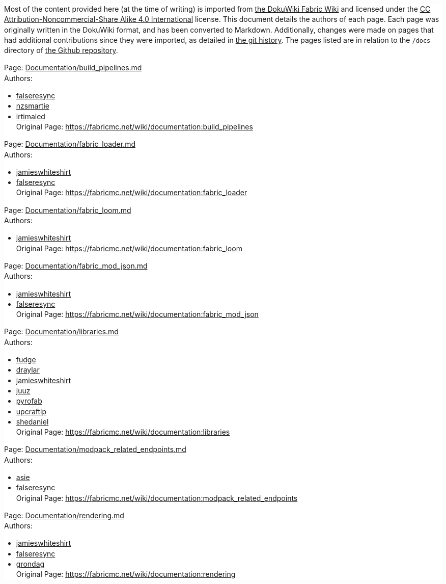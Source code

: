 Most of the content provided here (at the time of writing) is imported from [the DokuWiki Fabric Wiki](https://fabricmc.net/wiki/doku.php)
 and licensed under the [CC Attribution-Noncommercial-Share Alike 4.0 International](https://creativecommons.org/licenses/by-nc-sa/4.0/) license.
This document details the authors of each page. 
Each page was originally written in the DokuWiki format, and has been converted to Markdown.
Additionally, changes were made on pages that had additional contributions since they were imported, as detailed in [the git history](https://github.com/natanfudge/fabric-docs/commits/master).
The pages listed are in relation to the `/docs` directory of [the Github repository](https://github.com/natanfudge/fabric-docs).

Page: [Documentation/build_pipelines.md](Documentation/build_pipelines.md)  
Authors:
 - [falseresync](https://github.com/falseresync)  
 - [nzsmartie](https://github.com/NZSmartie)  
 - [irtimaled](https://github.com/irtimaled)  
Original Page: https://fabricmc.net/wiki/documentation:build_pipelines  

Page: [Documentation/fabric_loader.md](Documentation/fabric_loader.md)  
Authors:
 - [jamieswhiteshirt](https://github.com/jamieswhiteshirt/)  
 - [falseresync](https://github.com/falseresync)  
Original Page: https://fabricmc.net/wiki/documentation:fabric_loader  

Page: [Documentation/fabric_loom.md](Documentation/fabric_loom.md)  
Authors:
 - [jamieswhiteshirt](https://github.com/jamieswhiteshirt/)  
Original Page: https://fabricmc.net/wiki/documentation:fabric_loom  

Page: [Documentation/fabric_mod_json.md](Documentation/fabric_mod_json.md)  
Authors:
 - [jamieswhiteshirt](https://github.com/jamieswhiteshirt/)  
 - [falseresync](https://github.com/falseresync)  
Original Page: https://fabricmc.net/wiki/documentation:fabric_mod_json  

Page: [Documentation/libraries.md](Documentation/libraries.md)  
Authors:
 - [fudge](https://github.com/natanfudge)  
 - [draylar](https://github.com/draylar)  
 - [jamieswhiteshirt](https://github.com/jamieswhiteshirt/)  
 - [juuz](https://github.com/juuxel)  
 - [pyrofab](https://github.com/pyrofab)  
 - [upcraftlp](https://github.com/upcraftlp)  
 - [shedaniel](https://github.com/shedaniel)  
Original Page: https://fabricmc.net/wiki/documentation:libraries  

Page: [Documentation/modpack_related_endpoints.md](Documentation/modpack_related_endpoints.md)  
Authors:
 - [asie](https://github.com/asiekierka)  
 - [falseresync](https://github.com/falseresync)  
Original Page: https://fabricmc.net/wiki/documentation:modpack_related_endpoints  

Page: [Documentation/rendering.md](Documentation/rendering.md)  
Authors:
 - [jamieswhiteshirt](https://github.com/jamieswhiteshirt/)  
 - [falseresync](https://github.com/falseresync)  
 - [grondag](https://github.com/grondag)  
Original Page: https://fabricmc.net/wiki/documentation:rendering  
